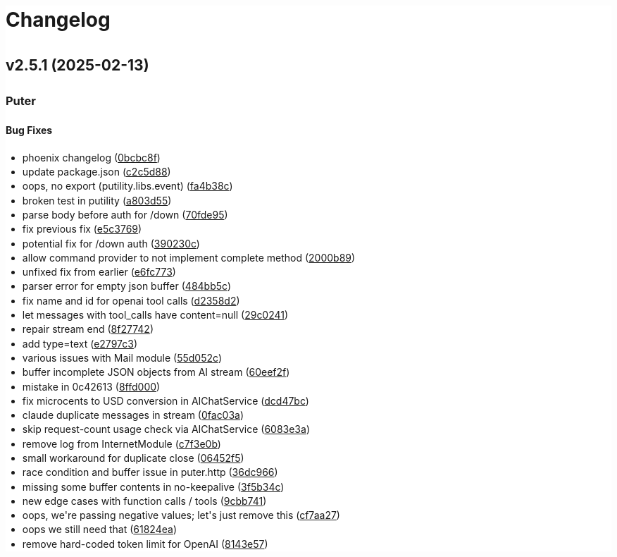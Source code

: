 # Changelog

## v2.5.1 (2025-02-13)

### Puter

#### Bug Fixes

- phoenix changelog ([0bcbc8f](https://forkware.io/commit/0bcbc8f7845de99305f53c6da2bb1f365b87ac50))
- update package.json ([c2c5d88](https://forkware.io/commit/c2c5d883365ae33749709d11e0c2de9050ca144e))
- oops, no export (putility.libs.event) ([fa4b38c](https://forkware.io/commit/fa4b38cd028be4b19ec98bcf588227e0fc92af9d))
- broken test in putility ([a803d55](https://forkware.io/commit/a803d55cfbdd5b15e7fe48df3f4363c1658f0930))
- parse body before auth for /down ([70fde95](https://forkware.io/commit/70fde95255532a7fe0d99c64a4efb1ae625776a4))
- fix previous fix ([e5c3769](https://forkware.io/commit/e5c3769bd813b1510dd0429e1e4eca8e277af7c7))
- potential fix for /down auth ([390230c](https://forkware.io/commit/390230c5a07b1774f84a1b3505f7531ce81dc2cc))
- allow command provider to not implement complete method ([2000b89](https://forkware.io/commit/2000b8909f08d91147b86fce22fe006e0c3152d2))
- unfixed fix from earlier ([e6fc773](https://forkware.io/commit/e6fc7737066d09509f0c7b38e4c51f25e86e12d0))
- parser error for empty json buffer ([484bb5c](https://forkware.io/commit/484bb5c201e17bf45e1a1d97b1e9b2d61d6087dc))
- fix name and id for openai tool calls ([d2358d2](https://forkware.io/commit/d2358d234b45d719a2cc4e92582ed89d2d1832ab))
- let messages with tool_calls have content=null ([29c0241](https://forkware.io/commit/29c024111943267b741b1b4a8933e1ea1a35a65e))
- repair stream end ([8f27742](https://forkware.io/commit/8f277420380e9c6fa8a9925a3e9651f48b8734e6))
- add type=text ([e2797c3](https://forkware.io/commit/e2797c38d0754930033780d5270cc64cbba2c94e))
- various issues with Mail module ([55d052c](https://forkware.io/commit/55d052cfc2549bfdf72f3a8b27cdc7dc4294bc54))
- buffer incomplete JSON objects from AI stream ([60eef2f](https://forkware.io/commit/60eef2fc6734f88df06e2f85db9b9368cc8c227f))
- mistake in 0c42613 ([8ffd000](https://forkware.io/commit/8ffd0004b3b7b34cd6a9c43c6ca960c7a1cbbe15))
- fix microcents to USD conversion in AIChatService ([dcd47bc](https://forkware.io/commit/dcd47bc4cfc5f8a67ea86e0485d08c2417f899ed))
- claude duplicate messages in stream ([0fac03a](https://forkware.io/commit/0fac03a05a4f597f7ed531651c830e44012b646b))
- skip request-count usage check via AIChatService ([6083e3a](https://forkware.io/commit/6083e3ac52fcde7f598c838bc49085e6b3de7162))
- remove log from InternetModule ([c7f3e0b](https://forkware.io/commit/c7f3e0b937f5d72d6f30dba25d7c351e2e14f289))
- small workaround for duplicate close ([06452f5](https://forkware.io/commit/06452f5283085b18266ee7fb89136b9c23879243))
- race condition and buffer issue in puter.http ([36dc966](https://forkware.io/commit/36dc9664ad5520b21c07a1b5c85c8aff7cbe423b))
- missing some buffer contents in no-keepalive ([3f5b34c](https://forkware.io/commit/3f5b34cd341b9063d01baba72e708a9ebb16485b))
- new edge cases with function calls / tools ([9cbb741](https://forkware.io/commit/9cbb741a8ae8ea6b869b6ccf64cd3152b28c2b8c))
- oops, we're passing negative values; let's just remove this ([cf7aa27](https://forkware.io/commit/cf7aa27543700d6268ee709f127e73f7cfe12a5a))
- oops we still need that ([61824ea](https://forkware.io/commit/61824ea04b0cb7611d2acdf45e0a1ecc2856901a))
- remove hard-coded token limit for OpenAI ([8143e57](https://forkware.io/commit/8143e5700f53279a5a18d21b7c5466f3b9bb6ce6))